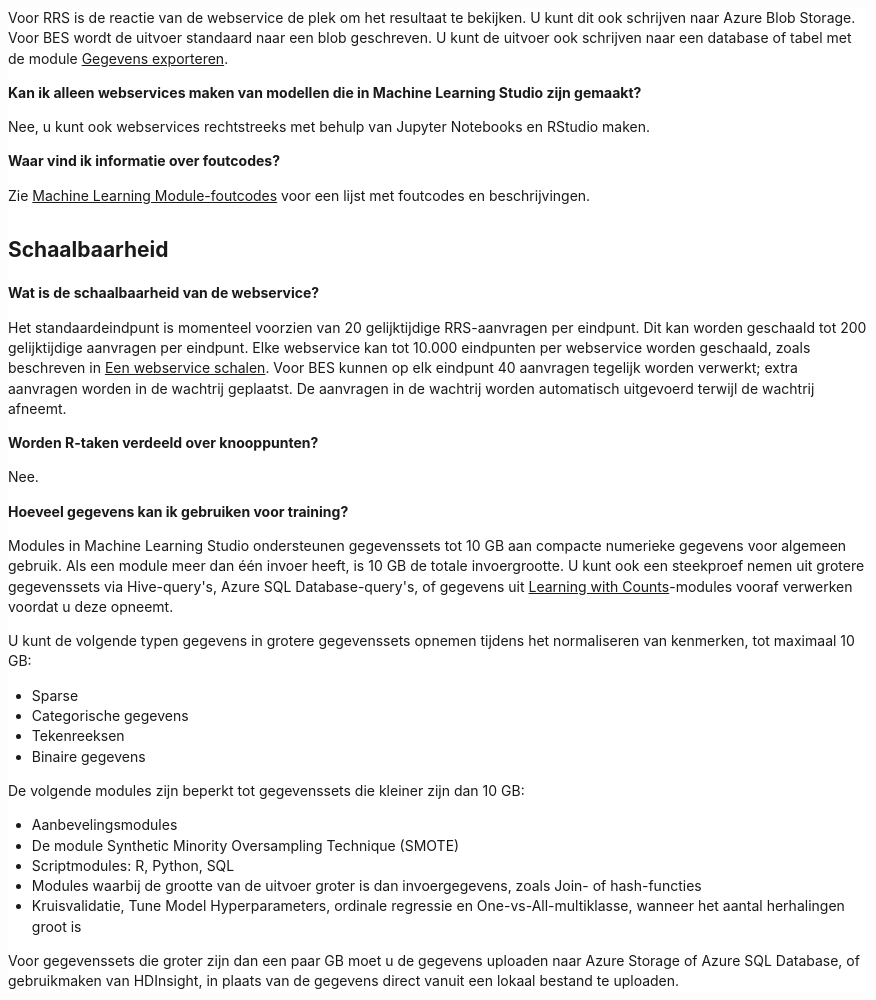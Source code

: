 Voor RRS is de reactie van de webservice de plek om het resultaat te bekijken. U kunt dit ook schrijven naar Azure Blob Storage. Voor BES wordt de uitvoer standaard naar een blob geschreven. U kunt de uitvoer ook schrijven naar een database of tabel met de module [Gegevens exporteren][export-data].

**Kan ik alleen webservices maken van modellen die in Machine Learning Studio zijn gemaakt?**

Nee, u kunt ook webservices rechtstreeks met behulp van Jupyter Notebooks en RStudio maken.

**Waar vind ik informatie over foutcodes?**

Zie [Machine Learning Module-foutcodes](https://msdn.microsoft.com/library/azure/dn905910.aspx) voor een lijst met foutcodes en beschrijvingen.

## <a name="scalability"></a>Schaalbaarheid
**Wat is de schaalbaarheid van de webservice?**

Het standaardeindpunt is momenteel voorzien van 20 gelijktijdige RRS-aanvragen per eindpunt. Dit kan worden geschaald tot 200 gelijktijdige aanvragen per eindpunt. Elke webservice kan tot 10.000 eindpunten per webservice worden geschaald, zoals beschreven in [Een webservice schalen](machine-learning-scaling-webservice.md). Voor BES kunnen op elk eindpunt 40 aanvragen tegelijk worden verwerkt; extra aanvragen worden in de wachtrij geplaatst. De aanvragen in de wachtrij worden automatisch uitgevoerd terwijl de wachtrij afneemt.

**Worden R-taken verdeeld over knooppunten?**

Nee.  

**Hoeveel gegevens kan ik gebruiken voor training?**

Modules in Machine Learning Studio ondersteunen gegevenssets tot 10 GB aan compacte numerieke gegevens voor algemeen gebruik. Als een module meer dan één invoer heeft, is 10 GB de totale invoergrootte. U kunt ook een steekproef nemen uit grotere gegevenssets via Hive-query's, Azure SQL Database-query's, of gegevens uit [Learning with Counts][counts]-modules vooraf verwerken voordat u deze opneemt.  

U kunt de volgende typen gegevens in grotere gegevenssets opnemen tijdens het normaliseren van kenmerken, tot maximaal 10 GB:

* Sparse
* Categorische gegevens
* Tekenreeksen
* Binaire gegevens

De volgende modules zijn beperkt tot gegevenssets die kleiner zijn dan 10 GB:

* Aanbevelingsmodules
* De module Synthetic Minority Oversampling Technique (SMOTE)
* Scriptmodules: R, Python, SQL
* Modules waarbij de grootte van de uitvoer groter is dan invoergegevens, zoals Join- of hash-functies
* Kruisvalidatie, Tune Model Hyperparameters, ordinale regressie en One-vs-All-multiklasse, wanneer het aantal herhalingen groot is

Voor gegevenssets die groter zijn dan een paar GB moet u de gegevens uploaden naar Azure Storage of Azure SQL Database, of gebruikmaken van HDInsight, in plaats van de gegevens direct vanuit een lokaal bestand te uploaden.


[image-reader]: https://msdn.microsoft.com/library/azure/893f8c57-1d36-456d-a47b-d29ae67f5d84/
[join]: https://msdn.microsoft.com/library/azure/124865f7-e901-4656-adac-f4cb08248099/
[machine-learning-modules]: https://msdn.microsoft.com/library/azure/6d9e2516-1343-4859-a3dc-9673ccec9edc/
[partition-and-sample]: https://msdn.microsoft.com/library/azure/a8726e34-1b3e-4515-b59a-3e4a475654b8/
[import-data]: https://msdn.microsoft.com/library/azure/4e1b0fe6-aded-4b3f-a36f-39b8862b9004/
[export-data]: https://msdn.microsoft.com/library/azure/7A391181-B6A7-4AD4-B82D-E419C0D6522C
[split]: https://msdn.microsoft.com/library/azure/70530644-c97a-4ab6-85f7-88bf30a8be5f/
[python]: https://msdn.microsoft.com/library/azure/CDB56F95-7F4C-404D-BDE7-5BB972E6F232
[counts]: https://msdn.microsoft.com/library/azure/dn913056.aspx